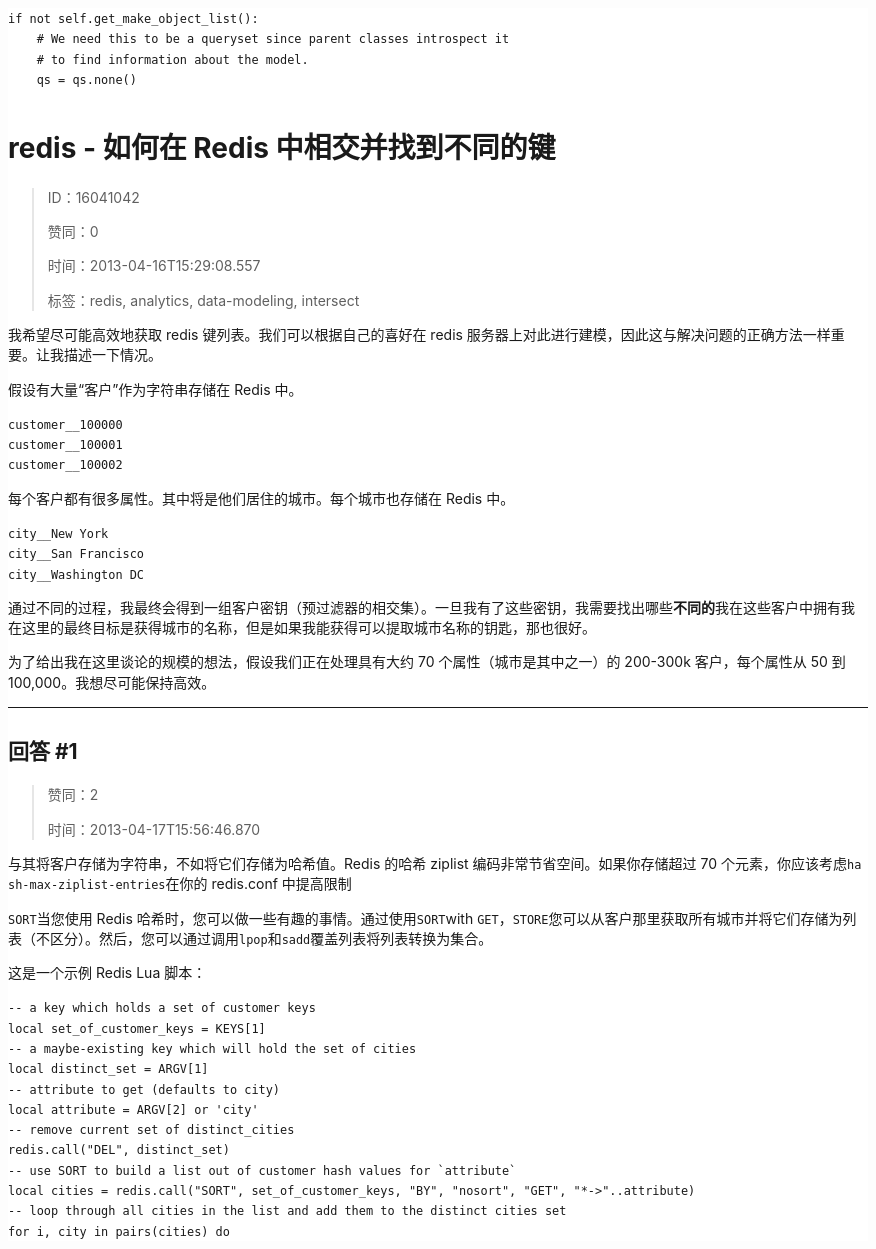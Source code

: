 ```
if not self.get_make_object_list():
    # We need this to be a queryset since parent classes introspect it
    # to find information about the model.
    qs = qs.none() 
```

# redis - 如何在 Redis 中相交并找到不同的键

> ID：16041042
> 
> 赞同：0
> 
> 时间：2013-04-16T15:29:08.557
> 
> 标签：redis, analytics, data-modeling, intersect

我希望尽可能高效地获取 redis 键列表。我们可以根据自己的喜好在 redis 服务器上对此进行建模，因此这与解决问题的正确方法一样重要。让我描述一下情况。

假设有大量“客户”作为字符串存储在 Redis 中。

```
customer__100000
customer__100001
customer__100002 
```

每个客户都有很多属性。其中将是他们居住的城市。每个城市也存储在 Redis 中。

```
city__New York
city__San Francisco
city__Washington DC 
```

通过不同的过程，我最终会得到一组客户密钥（预过滤器的相交集）。一旦我有了这些密钥，我需要找出哪些**不同的**我在这些客户中拥有我在这里的最终目标是获得城市的名称，但是如果我能获得可以提取城市名称的钥匙，那也很好。

为了给出我在这里谈论的规模的想法，假设我们正在处理具有大约 70 个属性（城市是其中之一）的 200-300k 客户，每个属性从 50 到 100,000。我想尽可能保持高效。

* * *

## 回答 #1

> 赞同：2
> 
> 时间：2013-04-17T15:56:46.870

与其将客户存储为字符串，不如将它们存储为哈希值。Redis 的哈希 ziplist 编码非常节省空间。如果你存储超过 70 个元素，你应该考虑`hash-max-ziplist-entries`在你的 redis.conf 中提高限制

`SORT`当您使用 Redis 哈希时，您可以做一些有趣的事情。通过使用`SORT`with `GET`，`STORE`您可以从客户那里获取所有城市并将它们存储为列表（不区分）。然后，您可以通过调用`lpop`和`sadd`覆盖列表将列表转换为集合。

这是一个示例 Redis Lua 脚本：

```
-- a key which holds a set of customer keys
local set_of_customer_keys = KEYS[1]
-- a maybe-existing key which will hold the set of cities
local distinct_set = ARGV[1]
-- attribute to get (defaults to city)
local attribute = ARGV[2] or 'city'
-- remove current set of distinct_cities
redis.call("DEL", distinct_set)
-- use SORT to build a list out of customer hash values for `attribute` 
local cities = redis.call("SORT", set_of_customer_keys, "BY", "nosort", "GET", "*->"..attribute)
-- loop through all cities in the list and add them to the distinct cities set
for i, city in pairs(cities) do
```